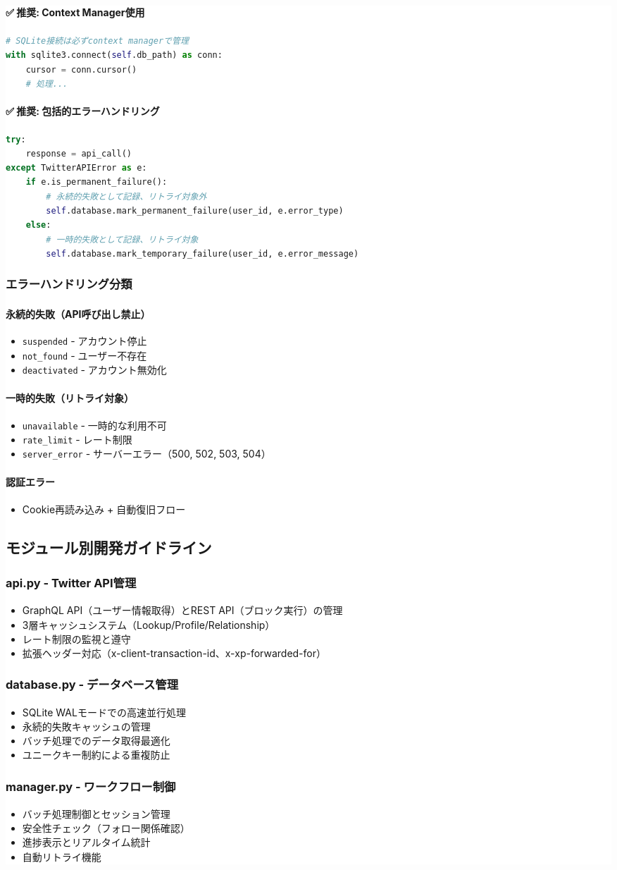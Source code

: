 #### ✅ 推奨: Context Manager使用
```python
# SQLite接続は必ずcontext managerで管理
with sqlite3.connect(self.db_path) as conn:
    cursor = conn.cursor()
    # 処理...
```

#### ✅ 推奨: 包括的エラーハンドリング
```python
try:
    response = api_call()
except TwitterAPIError as e:
    if e.is_permanent_failure():
        # 永続的失敗として記録、リトライ対象外
        self.database.mark_permanent_failure(user_id, e.error_type)
    else:
        # 一時的失敗として記録、リトライ対象
        self.database.mark_temporary_failure(user_id, e.error_message)
```

### エラーハンドリング分類

#### 永続的失敗（API呼び出し禁止）
- `suspended` - アカウント停止
- `not_found` - ユーザー不存在
- `deactivated` - アカウント無効化

#### 一時的失敗（リトライ対象）
- `unavailable` - 一時的な利用不可
- `rate_limit` - レート制限
- `server_error` - サーバーエラー（500, 502, 503, 504）

#### 認証エラー
- Cookie再読み込み + 自動復旧フロー

## モジュール別開発ガイドライン

### api.py - Twitter API管理
- GraphQL API（ユーザー情報取得）とREST API（ブロック実行）の管理
- 3層キャッシュシステム（Lookup/Profile/Relationship）
- レート制限の監視と遵守
- 拡張ヘッダー対応（x-client-transaction-id、x-xp-forwarded-for）

### database.py - データベース管理
- SQLite WALモードでの高速並行処理
- 永続的失敗キャッシュの管理
- バッチ処理でのデータ取得最適化
- ユニークキー制約による重複防止

### manager.py - ワークフロー制御
- バッチ処理制御とセッション管理
- 安全性チェック（フォロー関係確認）
- 進捗表示とリアルタイム統計
- 自動リトライ機能
